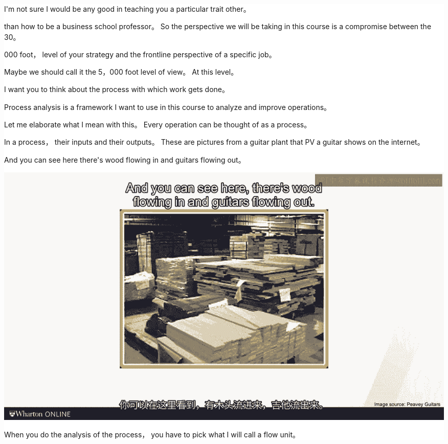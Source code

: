  I'm not sure I would be any good in teaching you a particular trait other。

 than how to be a business school professor。 So the perspective we will be taking in this course is a compromise between the 30。

000 foot， level of your strategy and the frontline perspective of a specific job。

 Maybe we should call it the 5，000 foot level of view。 At this level。

 I want you to think about the process with which work gets done。

 Process analysis is a framework I want to use in this course to analyze and improve operations。

 Let me elaborate what I mean with this。 Every operation can be thought of as a process。

 In a process， their inputs and their outputs。 These are pictures from a guitar plant that PV a guitar shows on the internet。

 And you can see here there's wood flowing in and guitars flowing out。



![](img/91d1a39082b90fe439a588ae8141fce7_3.png)

 When you do the analysis of the process， you have to pick what I will call a flow unit。


